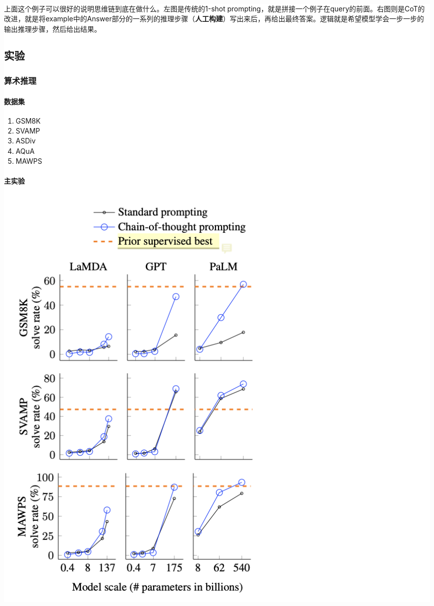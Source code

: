 上面这个例子可以很好的说明思维链到底在做什么。左图是传统的1-shot prompting，就是拼接一个例子在query的前面。右图则是CoT的改进，就是将example中的Answer部分的一系列的推理步骤（**人工构建**）写出来后，再给出最终答案。逻辑就是希望模型学会一步一步的输出推理步骤，然后给出结果。

## 实验

### 算术推理

#### 数据集

1. GSM8K
2. SVAMP
3. ASDiv
4. AQuA
5. MAWPS

#### 主实验

![Main results](../static/img/CoT-1/exp_math.png)
